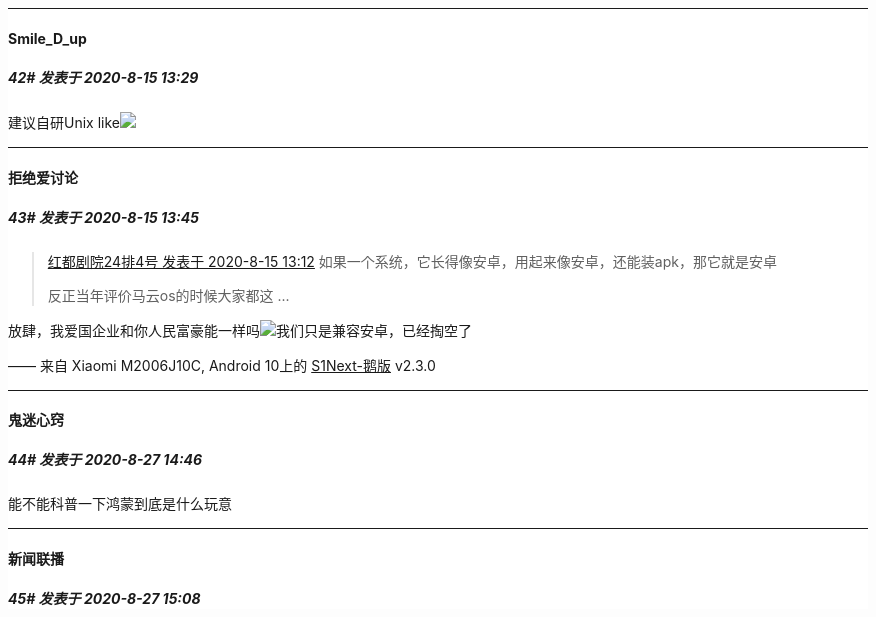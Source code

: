 





*****

####  Smile_D_up  
##### 42#       发表于 2020-8-15 13:29




建议自研Unix like<img src="https://static.saraba1st.com/image/smiley/face2017/067.png" referrerpolicy="no-referrer">







*****

####  拒绝爱讨论  
##### 43#       发表于 2020-8-15 13:45



<blockquote><a href="httphttps://bbs.saraba1st.com/2b/forum.php?mod=redirect&amp;goto=findpost&amp;pid=48438085&amp;ptid=1954708" target="_blank">红都剧院24排4号 发表于 2020-8-15 13:12</a>
如果一个系统，它长得像安卓，用起来像安卓，还能装apk，那它就是安卓

反正当年评价马云os的时候大家都这 ...</blockquote>
放肆，我爱国企业和你人民富豪能一样吗<img src="https://static.saraba1st.com/image/smiley/face2017/067.png" referrerpolicy="no-referrer">我们只是兼容安卓，已经掏空了

—— 来自 Xiaomi M2006J10C, Android 10上的 [S1Next-鹅版](https://github.com/ykrank/S1-Next/releases) v2.3.0







*****

####  鬼迷心窍  
##### 44#       发表于 2020-8-27 14:46




能不能科普一下鸿蒙到底是什么玩意







*****

####  新闻联播  
##### 45#       发表于 2020-8-27 15:08


